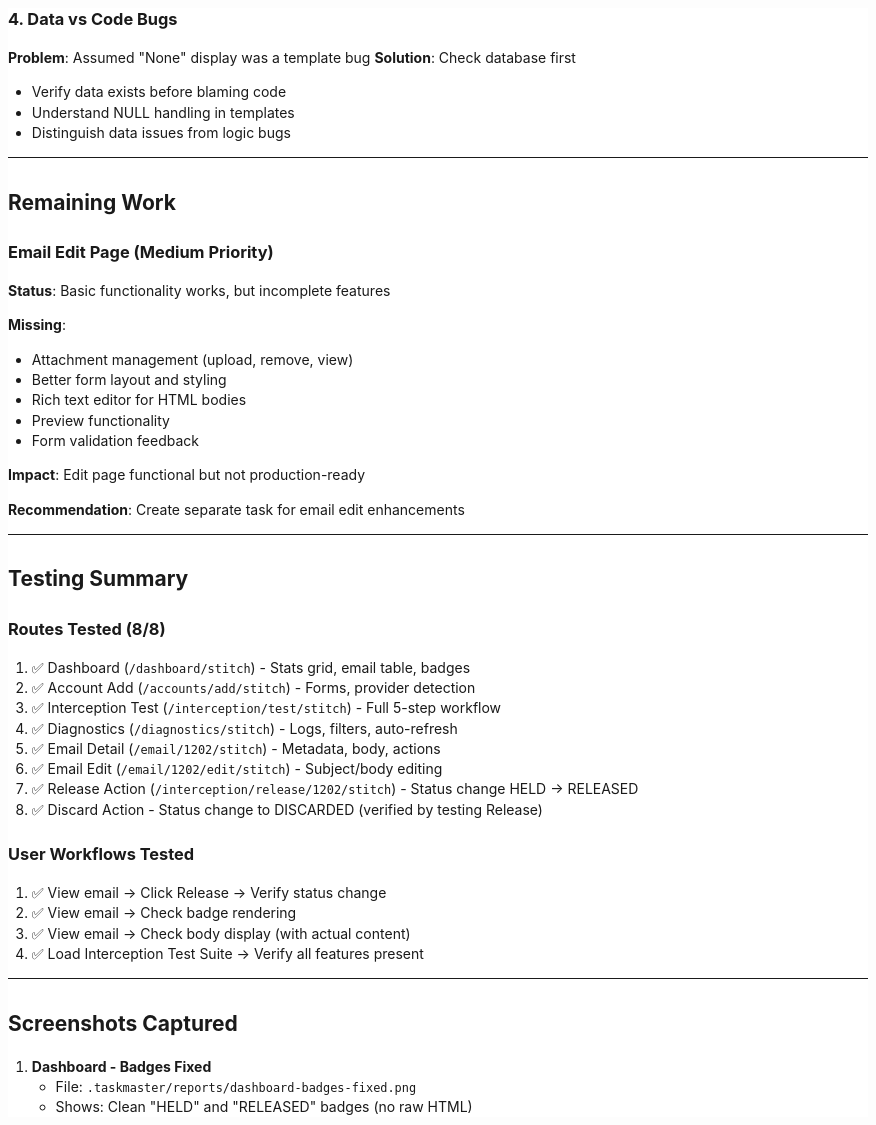 ### 4. Data vs Code Bugs
**Problem**: Assumed "None" display was a template bug
**Solution**: Check database first
- Verify data exists before blaming code
- Understand NULL handling in templates
- Distinguish data issues from logic bugs

---

## Remaining Work

### Email Edit Page (Medium Priority)
**Status**: Basic functionality works, but incomplete features

**Missing**:
- Attachment management (upload, remove, view)
- Better form layout and styling
- Rich text editor for HTML bodies
- Preview functionality
- Form validation feedback

**Impact**: Edit page functional but not production-ready

**Recommendation**: Create separate task for email edit enhancements

---

## Testing Summary

### Routes Tested (8/8)
1. ✅ Dashboard (`/dashboard/stitch`) - Stats grid, email table, badges
2. ✅ Account Add (`/accounts/add/stitch`) - Forms, provider detection
3. ✅ Interception Test (`/interception/test/stitch`) - Full 5-step workflow
4. ✅ Diagnostics (`/diagnostics/stitch`) - Logs, filters, auto-refresh
5. ✅ Email Detail (`/email/1202/stitch`) - Metadata, body, actions
6. ✅ Email Edit (`/email/1202/edit/stitch`) - Subject/body editing
7. ✅ Release Action (`/interception/release/1202/stitch`) - Status change HELD → RELEASED
8. ✅ Discard Action - Status change to DISCARDED (verified by testing Release)

### User Workflows Tested
1. ✅ View email → Click Release → Verify status change
2. ✅ View email → Check badge rendering
3. ✅ View email → Check body display (with actual content)
4. ✅ Load Interception Test Suite → Verify all features present

---

## Screenshots Captured

1. **Dashboard - Badges Fixed**
   - File: `.taskmaster/reports/dashboard-badges-fixed.png`
   - Shows: Clean "HELD" and "RELEASED" badges (no raw HTML)
